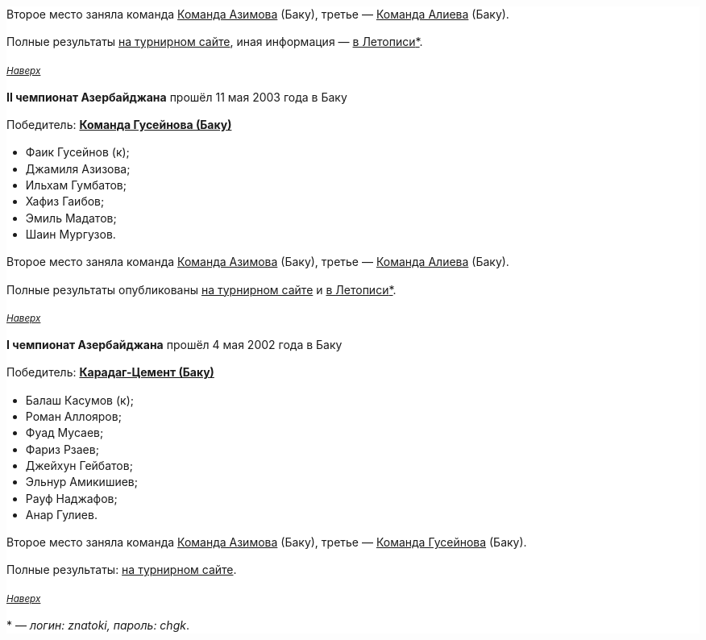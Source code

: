 Второе место заняла команда [Команда Азимова](https://rating.chgk.info/team/242) (Баку), третье — [Команда Алиева](https://rating.chgk.info/team/268) (Баку).

Полные результаты [на турнирном сайте](https://rating.chgk.info/tournament/42), иная информация — [в Летописи](http://letopis.chgk.info/200405Baku.html)[*](#letopis).

<small>*[Наверх](#atop)*</small>

**II чемпионат Азербайджана** прошёл 11 мая 2003 года в Баку <a name="2003"></a>

Победитель: **[Команда Гусейнова (Баку)](https://rating.chgk.info/teams/299)**

- Фаик Гусейнов (к);
- Джамиля Азизова;
- Ильхам Гумбатов;
- Хафиз Гаибов;
- Эмиль Мадатов;
- Шаин Мургузов.

Второе место заняла команда [Команда Азимова](https://rating.chgk.info/team/242) (Баку), третье — [Команда Алиева](https://rating.chgk.info/team/268) (Баку).

Полные результаты опубликованы [на турнирном сайте](https://rating.chgk.info/tournament/1395) и [в Летописи](http://letopis.chgk.info/200305Baku-results.html)[*](#letopis).

<small>*[Наверх](#atop)*</small>

**I чемпионат Азербайджана** прошёл 4 мая 2002 года в Баку <a name="2002"></a>

Победитель: **[Карадаг-Цемент (Баку)](https://rating.chgk.info/teams/243)**

- Балаш Касумов (к);
- Роман Аллояров;
- Фуад Мусаев;
- Фариз Рзаев;
- Джейхун Гейбатов;
- Эльнур Амикишиев;
- Рауф Наджафов;
- Анар Гулиев.

Второе место заняла команда [Команда Азимова](https://rating.chgk.info/team/242) (Баку), третье — [Команда Гусейнова](https://rating.chgk.info/team/299) (Баку).

Полные результаты: [на турнирном сайте](https://rating.chgk.info/tournament/1304).

<small>*[Наверх](#atop)*</small>

<a name="letopis"></a>\* — *логин: znatoki, пароль: chgk*.
